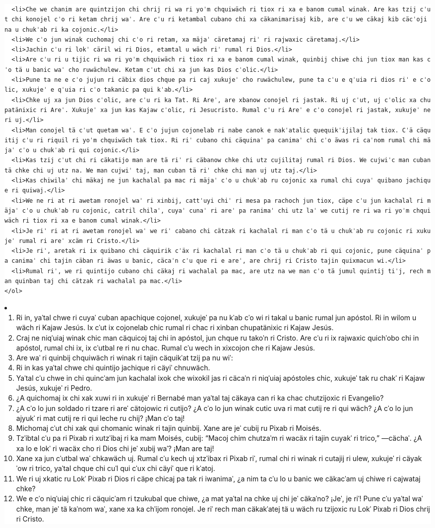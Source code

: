       <li>Che we chanim are quintzijon chi chrij ri wa ri yoˈm chquiwäch ri tiox ri xa e banom cumal winak. Are kas tzij cˈut chi konojel cˈo ri ketam chrij waˈ. Are cˈu ri ketambal cubano chi xa cäkanimarisaj kib, are cˈu we cäkaj kib cäcˈoji na u chukˈab ri ka cojonic.</li>
      <li>We cˈo jun winak cuchomaj chi cˈo ri retam, xa mäjaˈ cäretamaj riˈ ri rajwaxic cäretamaj.</li>
      <li>Jachin cˈu ri lokˈ cäril wi ri Dios, etamtal u wäch riˈ rumal ri Dios.</li>
      <li>Are cˈu ri u tijic ri wa ri yoˈm chquiwäch ri tiox ri xa e banom cumal winak, quinbij chiwe chi jun tiox man kas cˈo tä u banic waˈ cho ruwächulew. Ketam cˈut chi xa jun kas Dios cˈolic.</li>
      <li>Pune ta ne e cˈo jujun ri cäbix dios chque pa ri caj xukujeˈ cho ruwächulew, pune ta cˈu e qˈuia ri dios riˈ e cˈolic, xukujeˈ e qˈuia ri cˈo takanic pa qui kˈab.</li>
      <li>Chke uj xa jun Dios cˈolic, are cˈu ri ka Tat. Ri Areˈ, are xbanow conojel ri jastak. Ri uj cˈut, uj cˈolic xa chupatänixic ri Areˈ. Xukujeˈ xa jun kas Kajaw cˈolic, ri Jesucristo. Rumal cˈu ri Areˈ e cˈo conojel ri jastak, xukujeˈ ne ri uj.</li>
      <li>Man conojel tä cˈut quetam waˈ. E cˈo jujun cojonelab ri nabe canok e nakˈatalic quequikˈijilaj tak tiox. Cˈä cäquitij cˈu ri riquil ri yoˈm chquiwäch tak tiox. Ri riˈ cubano chi cäquinaˈ pa canimaˈ chi cˈo äwas ri caˈnom rumal chi mäjaˈ cˈo u chukˈab ri qui cojonic.</li>
      <li>Kas tzij cˈut chi ri cäkatijo man are tä riˈ ri cäbanow chke chi utz cujilitaj rumal ri Dios. We cujwiˈc man cuban tä chke chi uj utz na. We man cujwiˈ taj, man cuban tä riˈ chke chi man uj utz taj.</li>
      <li>Kas chiwilaˈ chi mäkaj ne jun kachalal pa mac ri mäjaˈ cˈo u chukˈab ru cojonic xa rumal chi cuyaˈ quibano jachique ri quiwaj.</li>
      <li>We ne ri at ri awetam ronojel waˈ ri xinbij, cattˈuyi chiˈ ri mesa pa rachoch jun tiox, cäpe cˈu jun kachalal ri mäjaˈ cˈo u chukˈab ru cojonic, catril chilaˈ, cuyaˈ cunaˈ ri areˈ pa ranimaˈ chi utz laˈ we cutij re ri wa ri yoˈm chquiwäch ri tiox ri xa e banom cumal winak.</li>
      <li>Je riˈ ri at ri awetam ronojel waˈ we riˈ cabano chi cätzak ri kachalal ri man cˈo tä u chukˈab ru cojonic ri xukujeˈ rumal ri areˈ xcäm ri Cristo.</li>
      <li>Je riˈ, aretak ri ix quibano chi cäquirik cˈäx ri kachalal ri man cˈo tä u chukˈab ri qui cojonic, pune cäquinaˈ pa canimaˈ chi tajin cäban ri äwas u banic, cäcaˈn cˈu que ri e areˈ, are chrij ri Cristo tajin quixmacun wi.</li>
      <li>Rumal riˈ, we ri quintijo cubano chi cäkaj ri wachalal pa mac, are utz na we man cˈo tä jumul quintij tiˈj, rech man quinban taj chi cätzak ri wachalal pa mac.</li>
    </ol>
  </li>
  <li>
    <ol>
      <li>Ri in, yaˈtal chwe ri cuyaˈ cuban apachique cojonel, xukujeˈ pa nu kˈab cˈo wi ri takal u banic rumal jun apóstol. Ri in wilom u wäch ri Kajaw Jesús. Ix cˈut ix cojonelab chic rumal ri chac ri xinban chupatänixic ri Kajaw Jesús.</li>
      <li>Craj ne niqˈuiaj winak chic man cäquicoj taj chi in apóstol, jun chque ru takoˈn ri Cristo. Are cˈu ri ix rajwaxic quichˈobo chi in apóstol, rumal chi ix, ix cˈutbal re ri nu chac. Rumal cˈu wech in xixcojon che ri Kajaw Jesús.</li>
      <li>Are waˈ ri quinbij chquiwäch ri winak ri tajin cäquikˈat tzij pa nu wiˈ:</li>
      <li>Ri in kas yaˈtal chwe chi quintijo jachique ri cäyiˈ chnuwäch.</li>
      <li>Yaˈtal cˈu chwe in chi quincˈam jun kachalal ixok che wixokil jas ri cäcaˈn ri niqˈuiaj apóstoles chic, xukujeˈ tak ru chakˈ ri Kajaw Jesús, xukujeˈ ri Pedro.</li>
      <li>¿A quichomaj ix chi xak xuwi ri in xukujeˈ ri Bernabé man yaˈtal taj cäkaya can ri ka chac chutzijoxic ri Evangelio?</li>
      <li>¿A cˈo lo jun soldado ri tzare ri areˈ cätojowic ri cutijo? ¿A cˈo lo jun winak cutic uva ri mat cutij re ri qui wäch? ¿A cˈo lo jun ajyukˈ ri mat cutij re ri qui leche ru chij? ¡Man cˈo taj!</li>
      <li>Michomaj cˈut chi xak qui chomanic winak ri tajin quinbij. Xane are jeˈ cubij ru Pixab ri Moisés.</li>
      <li>Tzˈibtal cˈu pa ri Pixab ri xutzˈibaj ri ka mam Moisés, cubij: “Macoj chim chutzaˈm ri wacäx ri tajin cuyakˈ ri trico,” ―cächaˈ. ¿A xa lo e lokˈ ri wacäx cho ri Dios chi jeˈ xubij waˈ? ¡Man are taj!</li>
      <li>Xane xa jun cˈutbal waˈ chkawäch uj. Rumal cˈu kech uj xtzˈibax ri Pixab riˈ, rumal chi ri winak ri cutajij ri ulew, xukujeˈ ri cäyakˈow ri trico, yaˈtal chque chi cuˈl qui cˈux chi cäyiˈ que ri kˈatoj.</li>
      <li>We ri uj xkatic ru Lokˈ Pixab ri Dios ri cäpe chicaj pa tak ri iwanimaˈ, ¿a nim ta cˈu lo u banic we cäkacˈam uj chiwe ri cajwataj chke?</li>
      <li>We e cˈo niqˈuiaj chic ri cäquicˈam ri tzukubal que chiwe, ¿a mat yaˈtal na chke uj chi jeˈ cäkaˈno? ¡Jeˈ, je riˈ! Pune cˈu yaˈtal waˈ chke, man jeˈ tä kaˈnom waˈ, xane xa ka chˈijom ronojel. Je riˈ rech man cäkakˈatej tä u wäch ru tzijoxic ru Lokˈ Pixab ri Dios chrij ri Cristo.</li>